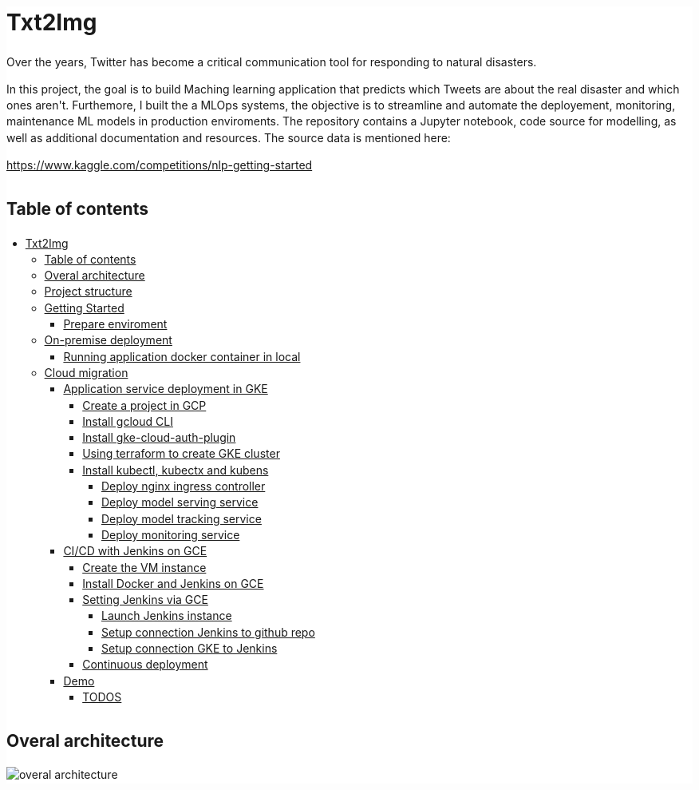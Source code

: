 # Txt2Img

Over the years, Twitter has become a critical communication tool for responding to natural disasters. 

In this project, the goal is to build Maching learning application that predicts which Tweets are about the real disaster and which ones aren't. Furthemore, I built the a MLOps systems, the objective is to streamline and automate the deployement, monitoring, maintenance ML models in production enviroments. The repository contains a Jupyter notebook, code source for modelling, as well as additional documentation and resources. The source data is mentioned here:

https://www.kaggle.com/competitions/nlp-getting-started

## Table of contents


- [Txt2Img](#txt2img)
  - [Table of contents](#table-of-contents)
  - [Overal architecture](#overal-architecture)
  - [Project structure](#project-structure)
  - [Getting Started](#getting-started)
    - [Prepare enviroment](#prepare-enviroment)
  - [On-premise deployment](#on-premise-deployment)
    - [Running application docker container in local](#running-application-docker-container-in-local)
  - [Cloud migration](#cloud-migration)
    - [Application service deployment in GKE](#application-service-deployment-in-gke)
      - [Create a project in GCP](#create-a-project-in-gcp)
      - [Install gcloud CLI](#install-gcloud-cli)
      - [Install gke-cloud-auth-plugin](#install-gke-cloud-auth-plugin)
      - [Using terraform to create GKE cluster](#using-terraform-to-create-gke-cluster)
      - [Install kubectl, kubectx and kubens](#install-kubectl-kubectx-and-kubens)
        - [Deploy nginx ingress controller](#deploy-nginx-ingress-controller)
        - [Deploy model serving service](#deploy-model-serving-service)
        - [Deploy model tracking service](#deploy-model-tracking-service)
        - [Deploy monitoring service](#deploy-monitoring-service)
    - [CI/CD with Jenkins on GCE](#cicd-with-jenkins-on-gce)
      - [Create the VM instance](#create-the-vm-instance)
      - [Install Docker and Jenkins on GCE](#install-docker-and-jenkins-on-gce)
      - [Setting Jenkins via GCE](#setting-jenkins-via-gce)
        - [Launch Jenkins instance](#launch-jenkins-instance)
        - [Setup connection Jenkins to github repo](#setup-connection-jenkins-to-github-repo)
        - [Setup connection GKE to Jenkins](#setup-connection-gke-to-jenkins)
      - [Continuous deployment](#continuous-deployment)
    - [Demo](#demo)
      - [TODOS](#todos)
         






## Overal architecture
![overal architecture](images/MLops_flowchart.png)
